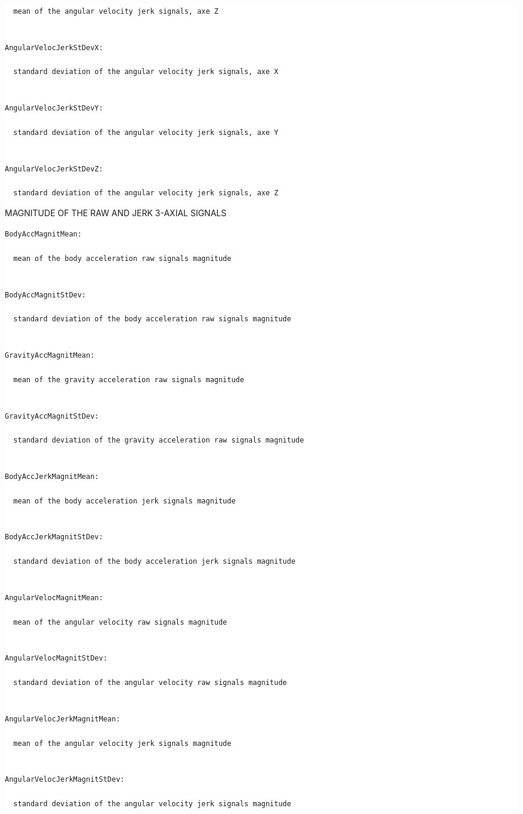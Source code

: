       mean of the angular velocity jerk signals, axe Z
      

    AngularVelocJerkStDevX: 
    
      standard deviation of the angular velocity jerk signals, axe X
      

    AngularVelocJerkStDevY: 
    
      standard deviation of the angular velocity jerk signals, axe Y
      

    AngularVelocJerkStDevZ: 
    
      standard deviation of the angular velocity jerk signals, axe Z
      



MAGNITUDE OF THE RAW AND JERK 3-AXIAL SIGNALS

    BodyAccMagnitMean: 
    
      mean of the body acceleration raw signals magnitude
      

    BodyAccMagnitStDev: 
    
      standard deviation of the body acceleration raw signals magnitude
      

    GravityAccMagnitMean: 
    
      mean of the gravity acceleration raw signals magnitude
      

    GravityAccMagnitStDev: 
    
      standard deviation of the gravity acceleration raw signals magnitude
      

    BodyAccJerkMagnitMean: 
    
      mean of the body acceleration jerk signals magnitude
      

    BodyAccJerkMagnitStDev: 
    
      standard deviation of the body acceleration jerk signals magnitude
      

    AngularVelocMagnitMean: 
    
      mean of the angular velocity raw signals magnitude
      

    AngularVelocMagnitStDev: 
    
      standard deviation of the angular velocity raw signals magnitude
      

    AngularVelocJerkMagnitMean: 
    
      mean of the angular velocity jerk signals magnitude
      

    AngularVelocJerkMagnitStDev: 
    
      standard deviation of the angular velocity jerk signals magnitude
      